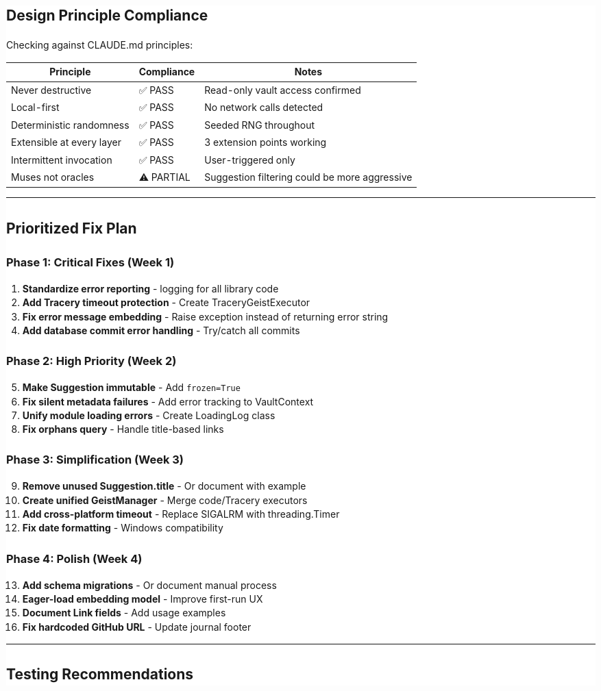 
## Design Principle Compliance

Checking against CLAUDE.md principles:

| Principle | Compliance | Notes |
|-----------|-----------|-------|
| Never destructive | ✅ PASS | Read-only vault access confirmed |
| Local-first | ✅ PASS | No network calls detected |
| Deterministic randomness | ✅ PASS | Seeded RNG throughout |
| Extensible at every layer | ✅ PASS | 3 extension points working |
| Intermittent invocation | ✅ PASS | User-triggered only |
| Muses not oracles | ⚠️ PARTIAL | Suggestion filtering could be more aggressive |

---

## Prioritized Fix Plan

### Phase 1: Critical Fixes (Week 1)
1. **Standardize error reporting** - logging for all library code
2. **Add Tracery timeout protection** - Create TraceryGeistExecutor
3. **Fix error message embedding** - Raise exception instead of returning error string
4. **Add database commit error handling** - Try/catch all commits

### Phase 2: High Priority (Week 2)
5. **Make Suggestion immutable** - Add `frozen=True`
6. **Fix silent metadata failures** - Add error tracking to VaultContext
7. **Unify module loading errors** - Create LoadingLog class
8. **Fix orphans query** - Handle title-based links

### Phase 3: Simplification (Week 3)
9. **Remove unused Suggestion.title** - Or document with example
10. **Create unified GeistManager** - Merge code/Tracery executors
11. **Add cross-platform timeout** - Replace SIGALRM with threading.Timer
12. **Fix date formatting** - Windows compatibility

### Phase 4: Polish (Week 4)
13. **Add schema migrations** - Or document manual process
14. **Eager-load embedding model** - Improve first-run UX
15. **Document Link fields** - Add usage examples
16. **Fix hardcoded GitHub URL** - Update journal footer

---

## Testing Recommendations
